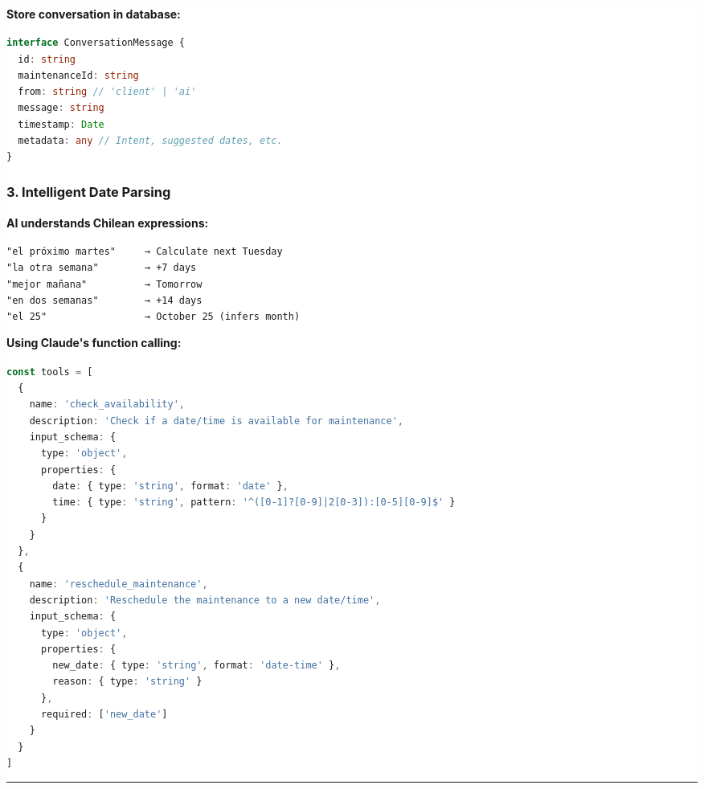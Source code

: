 **Store conversation in database:**
```typescript
interface ConversationMessage {
  id: string
  maintenanceId: string
  from: string // 'client' | 'ai'
  message: string
  timestamp: Date
  metadata: any // Intent, suggested dates, etc.
}
```

### 3. Intelligent Date Parsing

**AI understands Chilean expressions:**
```
"el próximo martes"     → Calculate next Tuesday
"la otra semana"        → +7 days
"mejor mañana"          → Tomorrow
"en dos semanas"        → +14 days
"el 25"                 → October 25 (infers month)
```

**Using Claude's function calling:**
```typescript
const tools = [
  {
    name: 'check_availability',
    description: 'Check if a date/time is available for maintenance',
    input_schema: {
      type: 'object',
      properties: {
        date: { type: 'string', format: 'date' },
        time: { type: 'string', pattern: '^([0-1]?[0-9]|2[0-3]):[0-5][0-9]$' }
      }
    }
  },
  {
    name: 'reschedule_maintenance',
    description: 'Reschedule the maintenance to a new date/time',
    input_schema: {
      type: 'object',
      properties: {
        new_date: { type: 'string', format: 'date-time' },
        reason: { type: 'string' }
      },
      required: ['new_date']
    }
  }
]
```

---
